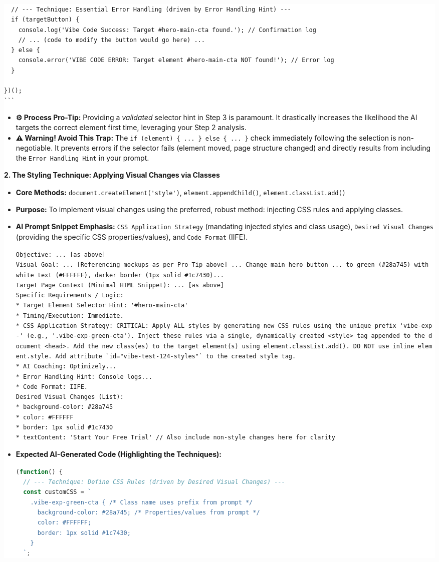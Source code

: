       // --- Technique: Essential Error Handling (driven by Error Handling Hint) ---
      if (targetButton) {
        console.log('Vibe Code Success: Target #hero-main-cta found.'); // Confirmation log
        // ... (code to modify the button would go here) ...
      } else {
        console.error('VIBE CODE ERROR: Target element #hero-main-cta NOT found!'); // Error log
      }

    })();
    ```
* **⚙️ Process Pro-Tip:** Providing a *validated* selector hint in Step 3 is paramount. It drastically increases the likelihood the AI targets the correct element first time, leveraging your Step 2 analysis.
* **⚠️ Warning! Avoid This Trap:** The `if (element) { ... } else { ... }` check immediately following the selection is non-negotiable. It prevents errors if the selector fails (element moved, page structure changed) and directly results from including the `Error Handling Hint` in your prompt.

**2. The Styling Technique: Applying Visual Changes via Classes**

* **Core Methods:** `document.createElement('style')`, `element.appendChild()`, `element.classList.add()`
* **Purpose:** To implement visual changes using the preferred, robust method: injecting CSS rules and applying classes.
* **AI Prompt Snippet Emphasis:** `CSS Application Strategy` (mandating injected styles and class usage), `Desired Visual Changes` (providing the specific CSS properties/values), and `Code Format` (IIFE).

    ```plaintext
    Objective: ... [as above]
    Visual Goal: ... [Referencing mockups as per Pro-Tip above] ... Change main hero button ... to green (#28a745) with white text (#FFFFFF), darker border (1px solid #1c7430)...
    Target Page Context (Minimal HTML Snippet): ... [as above]
    Specific Requirements / Logic:
    * Target Element Selector Hint: '#hero-main-cta'
    * Timing/Execution: Immediate.
    * CSS Application Strategy: CRITICAL: Apply ALL styles by generating new CSS rules using the unique prefix 'vibe-exp-' (e.g., '.vibe-exp-green-cta'). Inject these rules via a single, dynamically created <style> tag appended to the document <head>. Add the new class(es) to the target element(s) using element.classList.add(). DO NOT use inline element.style. Add attribute `id="vibe-test-124-styles"` to the created style tag.
    * AI Coaching: Optimizely...
    * Error Handling Hint: Console logs...
    * Code Format: IIFE.
    Desired Visual Changes (List):
    * background-color: #28a745
    * color: #FFFFFF
    * border: 1px solid #1c7430
    * textContent: 'Start Your Free Trial' // Also include non-style changes here for clarity
    ```
* **Expected AI-Generated Code (Highlighting the Techniques):**

    ```javascript
    (function() {
      // --- Technique: Define CSS Rules (driven by Desired Visual Changes) ---
      const customCSS = `
        .vibe-exp-green-cta { /* Class name uses prefix from prompt */
          background-color: #28a745; /* Properties/values from prompt */
          color: #FFFFFF;
          border: 1px solid #1c7430;
        }
      `;
